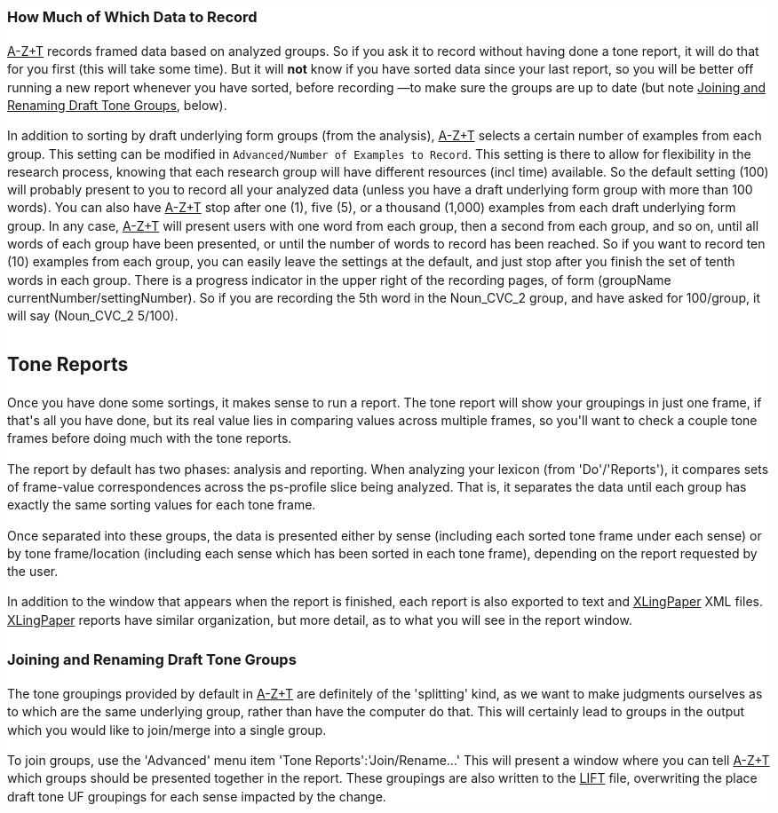 ### How Much of Which Data to Record
[A-Z+T] records framed data based on analyzed groups. So if you ask it to record without having done a tone report, it will do that for you first (this will take some time). But it will **not** know if you have sorted data since your last report, so you will be better off running a new report whenever you have sorted, before recording —to make sure the groups are up to date (but note [Joining and Renaming Draft Tone Groups](#joining-and-renaming-draft-tone-groups), below).

In addition to sorting by draft underlying form groups (from the analysis), [A-Z+T] selects a certain number of examples from each group. This setting can be modified in `Advanced/Number of Examples to Record`. This setting is there to allow for flexibility in the research process, knowing that each research group will have different resources (incl time) available. So the default setting (100) will probably present to you to record all your analyzed data (unless you have a draft underlying form group with more than 100 words). You can also have [A-Z+T] stop after one (1), five (5), or a thousand (1,000) examples from each draft underlying form group. In any case, [A-Z+T] will present users with one word from each group, then a second from each group, and so on, until all words of each group have been presented, or until the number of words to record has been reached. So if you want to record ten (10) examples from each group, you can easily leave the settings at the default, and just stop after you finish the set of tenth words in each group. There is a progress indicator in the upper right of the recording pages, of form (groupName currentNumber/settingNumber). So if you are recording the 5th word in the Noun_CVC_2 group, and have asked for 100/group, it will say (Noun_CVC_2 5/100).

## Tone Reports
Once you have done some sortings, it makes sense to run a report. The tone report will show your groupings in just one frame, if that's all you have done, but its real value lies in comparing values across multiple frames, so you'll want to check a couple tone frames before doing much with the tone reports.

The report by default has two phases: analysis and reporting. When analyzing your lexicon (from 'Do'/'Reports'), it compares sets of frame-value correspondences across the ps-profile slice being analyzed. That is, it separates the data until each group has exactly the same sorting values for each tone frame.

Once separated into these groups, the data is presented either by sense (including each sorted tone frame under each sense) or by tone frame/location (including each sense which has been sorted in each tone frame), depending on the report requested by the user.

In addition to the window that appears when the report is finished, each report is also exported to text and [XLingPaper](https://software.sil.org/xlingpaper/) XML files. [XLingPaper](https://software.sil.org/xlingpaper/) reports have similar organization, but more detail, as to what you will see in the report window.

### Joining and Renaming Draft Tone Groups
The tone groupings provided by default in [A-Z+T] are definitely of the 'splitting' kind, as we want to make judgments ourselves as to which are the same underlying group, rather than have the computer do that. This will certainly lead to groups in the output which you would like to join/merge into a single group.

To join groups, use the 'Advanced' menu item 'Tone Reports':'Join/Rename...' This will present a window where you can tell [A-Z+T] which groups should be presented together in the report. These groupings are also written to the [LIFT] file, overwriting the place draft tone UF groupings for each sense impacted by the change.


[A-Z+T]:  https://github.com/kent-rasmussen/azt
[WeSay]:  https://software.sil.org/wesay/
[FLEx]: https://software.sil.org/fieldworks/
[LIFT]: https://code.google.com/archive/p/lift-standard/
[Praat]: https://www.fon.hum.uva.nl/praat/